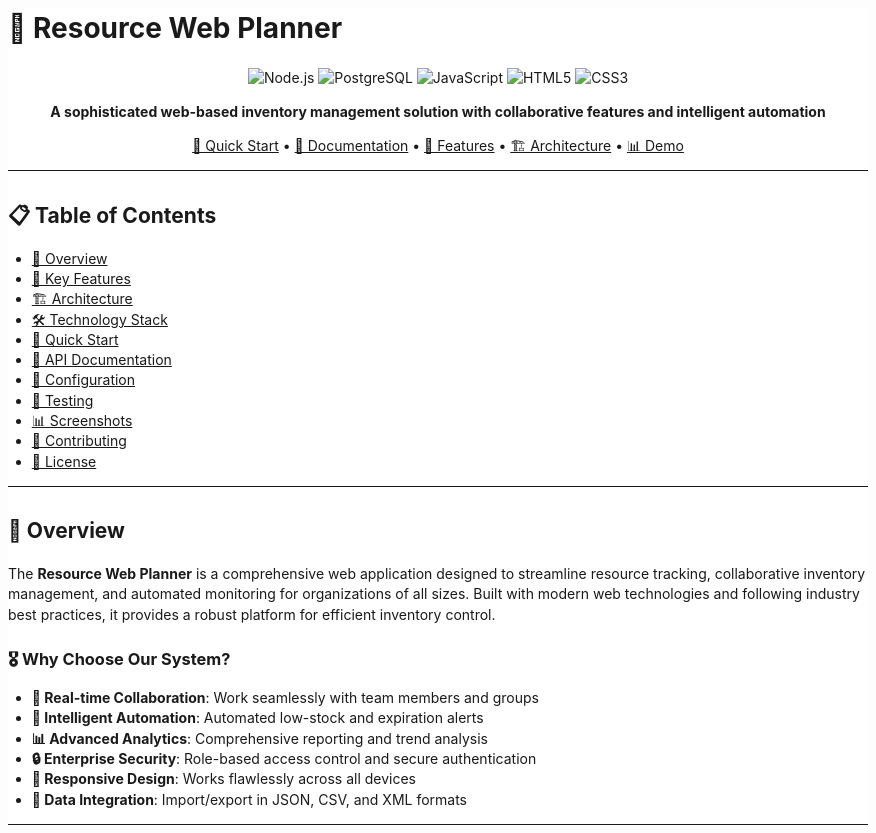 # 🏢 Resource Web Planner

<div align="center">

![Node.js](https://img.shields.io/badge/Node.js-43853D?style=for-the-badge&logo=node.js&logoColor=white)
![PostgreSQL](https://img.shields.io/badge/PostgreSQL-316192?style=for-the-badge&logo=postgresql&logoColor=white)
![JavaScript](https://img.shields.io/badge/JavaScript-F7DF1E?style=for-the-badge&logo=javascript&logoColor=black)
![HTML5](https://img.shields.io/badge/HTML5-E34F26?style=for-the-badge&logo=html5&logoColor=white)
![CSS3](https://img.shields.io/badge/CSS3-1572B6?style=for-the-badge&logo=css3&logoColor=white)

**A sophisticated web-based inventory management solution with collaborative features and intelligent automation**

[🚀 Quick Start](#-quick-start) • [📖 Documentation](#-documentation) • [🎯 Features](#-key-features) • [🏗️ Architecture](#️-architecture) • [📊 Demo](#-demo)

</div>

---

## 📋 Table of Contents

- [🌟 Overview](#-overview)
- [🎯 Key Features](#-key-features)
- [🏗️ Architecture](#️-architecture)
- [🛠️ Technology Stack](#️-technology-stack)
- [🚀 Quick Start](#-quick-start)
- [📖 API Documentation](#-api-documentation)
- [🔧 Configuration](#-configuration)
- [🧪 Testing](#-testing)
- [📊 Screenshots](#-screenshots)
- [🤝 Contributing](#-contributing)
- [📄 License](#-license)

---

## 🌟 Overview

The **Resource Web Planner** is a comprehensive web application designed to streamline resource tracking, collaborative inventory management, and automated monitoring for organizations of all sizes. Built with modern web technologies and following industry best practices, it provides a robust platform for efficient inventory control.

### 🎖️ Why Choose Our System?

- **🔄 Real-time Collaboration**: Work seamlessly with team members and groups
- **🤖 Intelligent Automation**: Automated low-stock and expiration alerts
- **📊 Advanced Analytics**: Comprehensive reporting and trend analysis
- **🔒 Enterprise Security**: Role-based access control and secure authentication
- **📱 Responsive Design**: Works flawlessly across all devices
- **🔌 Data Integration**: Import/export in JSON, CSV, and XML formats

---